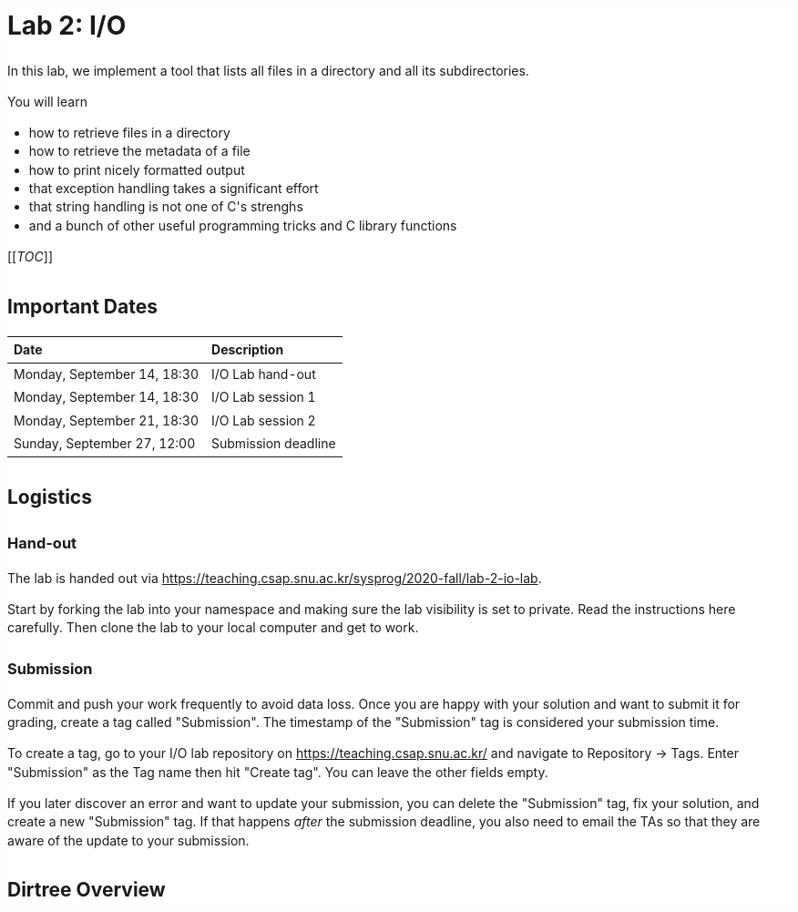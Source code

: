 # Lab 2: I/O 

In this lab, we implement a tool that lists all files in a directory and all its subdirectories.

You will learn
   * how to retrieve files in a directory
   * how to retrieve the metadata of a file
   * how to print nicely formatted output
   * that exception handling takes a significant effort
   * that string handling is not one of C's strenghs
   * and a bunch of other useful programming tricks and C library functions

[[_TOC_]]


## Important Dates

| Date | Description |
|:---  |:--- |
| Monday, September 14, 18:30 | I/O Lab hand-out |
| Monday, September 14, 18:30 | I/O Lab session 1 |
| Monday, September 21, 18:30 | I/O Lab session 2 |
| Sunday, September 27, 12:00 | Submission deadline |


## Logistics

### Hand-out
The lab is handed out via https://teaching.csap.snu.ac.kr/sysprog/2020-fall/lab-2-io-lab.

Start by forking the lab into your namespace and making sure the lab visibility is set to private. Read the instructions here carefully. Then clone the lab to your local computer and get to work. 

### Submission

Commit and push your work frequently to avoid data loss. Once you are happy with your solution and want to submit it for grading, create a tag called "Submission". The timestamp of the "Submission" tag is considered your submission time.

To create a tag, go to your I/O lab repository on https://teaching.csap.snu.ac.kr/ and navigate to Repository -> Tags. Enter "Submission" as the Tag name then hit "Create tag". You can leave the other fields empty.  

If you later discover an error and want to update your submission, you can delete the "Submission" tag, fix your solution, and create a new "Submission" tag. If that happens _after_ the submission deadline, you also need to email the TAs so that they are aware of the update to your submission.


## Dirtree Overview
